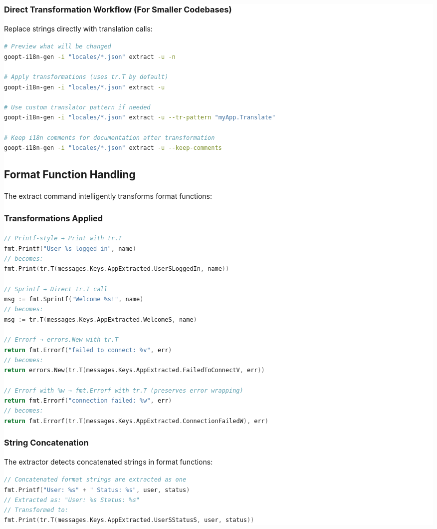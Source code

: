### Direct Transformation Workflow (For Smaller Codebases)

Replace strings directly with translation calls:

```bash
# Preview what will be changed
goopt-i18n-gen -i "locales/*.json" extract -u -n

# Apply transformations (uses tr.T by default)
goopt-i18n-gen -i "locales/*.json" extract -u

# Use custom translator pattern if needed
goopt-i18n-gen -i "locales/*.json" extract -u --tr-pattern "myApp.Translate"

# Keep i18n comments for documentation after transformation
goopt-i18n-gen -i "locales/*.json" extract -u --keep-comments
```

## Format Function Handling

The extract command intelligently transforms format functions:

### Transformations Applied

```go
// Printf-style → Print with tr.T
fmt.Printf("User %s logged in", name)
// becomes:
fmt.Print(tr.T(messages.Keys.AppExtracted.UserSLoggedIn, name))

// Sprintf → Direct tr.T call
msg := fmt.Sprintf("Welcome %s!", name)
// becomes:
msg := tr.T(messages.Keys.AppExtracted.WelcomeS, name)

// Errorf → errors.New with tr.T
return fmt.Errorf("failed to connect: %v", err)
// becomes:
return errors.New(tr.T(messages.Keys.AppExtracted.FailedToConnectV, err))

// Errorf with %w → fmt.Errorf with tr.T (preserves error wrapping)
return fmt.Errorf("connection failed: %w", err)
// becomes:
return fmt.Errorf(tr.T(messages.Keys.AppExtracted.ConnectionFailedW), err)
```

### String Concatenation

The extractor detects concatenated strings in format functions:

```go
// Concatenated format strings are extracted as one
fmt.Printf("User: %s" + " Status: %s", user, status)
// Extracted as: "User: %s Status: %s"
// Transformed to:
fmt.Print(tr.T(messages.Keys.AppExtracted.UserSStatusS, user, status))
```
